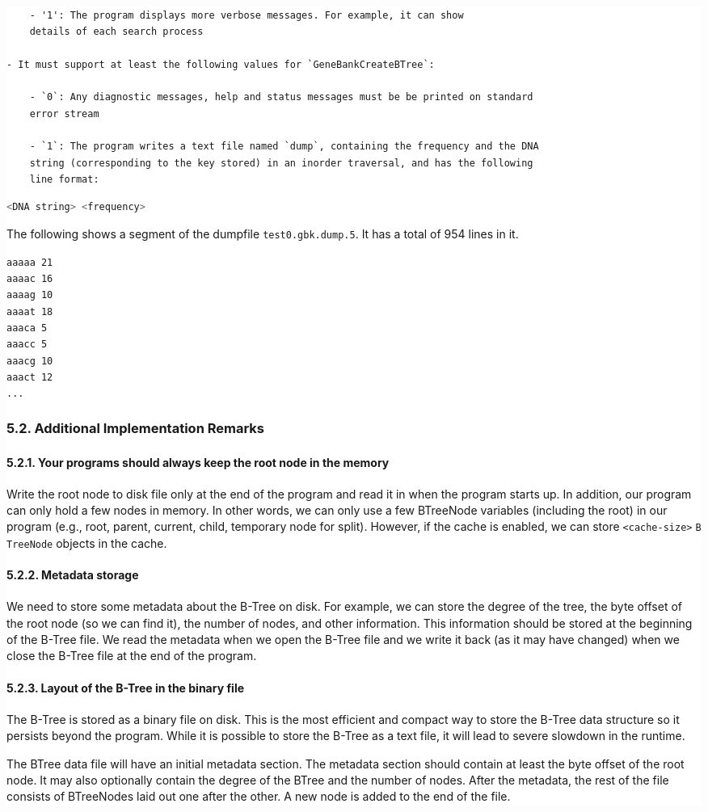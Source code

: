 		- '1': The program displays more verbose messages. For example, it can show
		details of each search process

    - It must support at least the following values for `GeneBankCreateBTree`:

        - `0`: Any diagnostic messages, help and status messages must be be printed on standard
        error stream

        - `1`: The program writes a text file named `dump`, containing the frequency and the DNA
        string (corresponding to the key stored) in an inorder traversal, and has the following
        line format:

```bash
<DNA string> <frequency>
```

The following shows a segment of the dumpfile `test0.gbk.dump.5`. It has a total of 954 lines in it.
```bash
aaaaa 21
aaaac 16
aaaag 10
aaaat 18
aaaca 5
aaacc 5
aaacg 10
aaact 12
...
```

### 5.2. Additional Implementation Remarks

#### 5.2.1. Your programs should always keep the root node in the memory
Write the root node to disk file only at the end of the program and read it in when the program
starts up. In addition, our program can only hold a few nodes in memory. In other words,
we can only use a few BTreeNode variables (including the root) in our program (e.g., root,
parent, current, child, temporary node for split). However, if the cache is enabled, we can
store `<cache-size>` `BTreeNode` objects in the cache.

#### 5.2.2. Metadata storage
We need to store some metadata about the B-Tree on disk. For example, we can store the degree
of the tree, the byte offset of the root node (so we can find it), the number of nodes, and other
information. This information should be stored at the beginning of the B-Tree file. We read the
metadata when we open the B-Tree file and we write it back (as it may have changed) when we close
the B-Tree file at the end of the program.

#### 5.2.3. Layout of the B-Tree in the binary file 

The B-Tree is stored as a binary file on disk. This is the most efficient and compact way to
store the B-Tree data structure so it persists beyond the program. While it is possible to
store the B-Tree as a text file, it will lead to severe slowdown in the runtime.

The BTree data file will have an initial metadata section. The metadata section should contain
at least the byte offset of the root node. It may also optionally contain the degree of the
BTree and the number of nodes.  After the metadata, the rest of the file consists of BTreeNodes
laid out one after the other. A new node is added to the end of the file.
